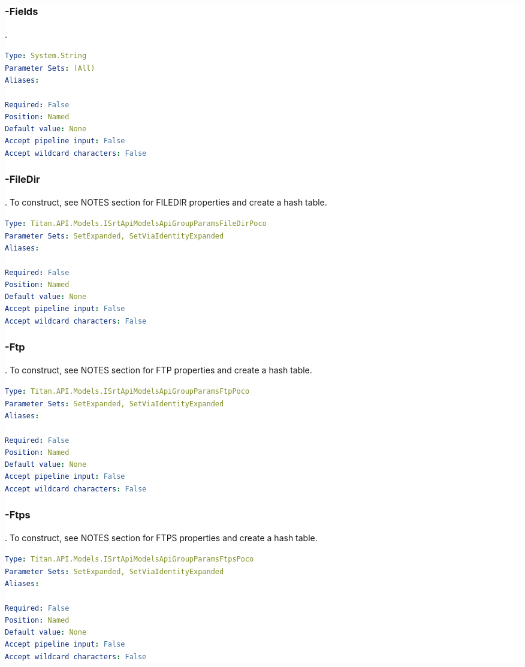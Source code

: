 ### -Fields
.

```yaml
Type: System.String
Parameter Sets: (All)
Aliases:

Required: False
Position: Named
Default value: None
Accept pipeline input: False
Accept wildcard characters: False
```

### -FileDir
.
To construct, see NOTES section for FILEDIR properties and create a hash table.

```yaml
Type: Titan.API.Models.ISrtApiModelsApiGroupParamsFileDirPoco
Parameter Sets: SetExpanded, SetViaIdentityExpanded
Aliases:

Required: False
Position: Named
Default value: None
Accept pipeline input: False
Accept wildcard characters: False
```

### -Ftp
.
To construct, see NOTES section for FTP properties and create a hash table.

```yaml
Type: Titan.API.Models.ISrtApiModelsApiGroupParamsFtpPoco
Parameter Sets: SetExpanded, SetViaIdentityExpanded
Aliases:

Required: False
Position: Named
Default value: None
Accept pipeline input: False
Accept wildcard characters: False
```

### -Ftps
.
To construct, see NOTES section for FTPS properties and create a hash table.

```yaml
Type: Titan.API.Models.ISrtApiModelsApiGroupParamsFtpsPoco
Parameter Sets: SetExpanded, SetViaIdentityExpanded
Aliases:

Required: False
Position: Named
Default value: None
Accept pipeline input: False
Accept wildcard characters: False
```
